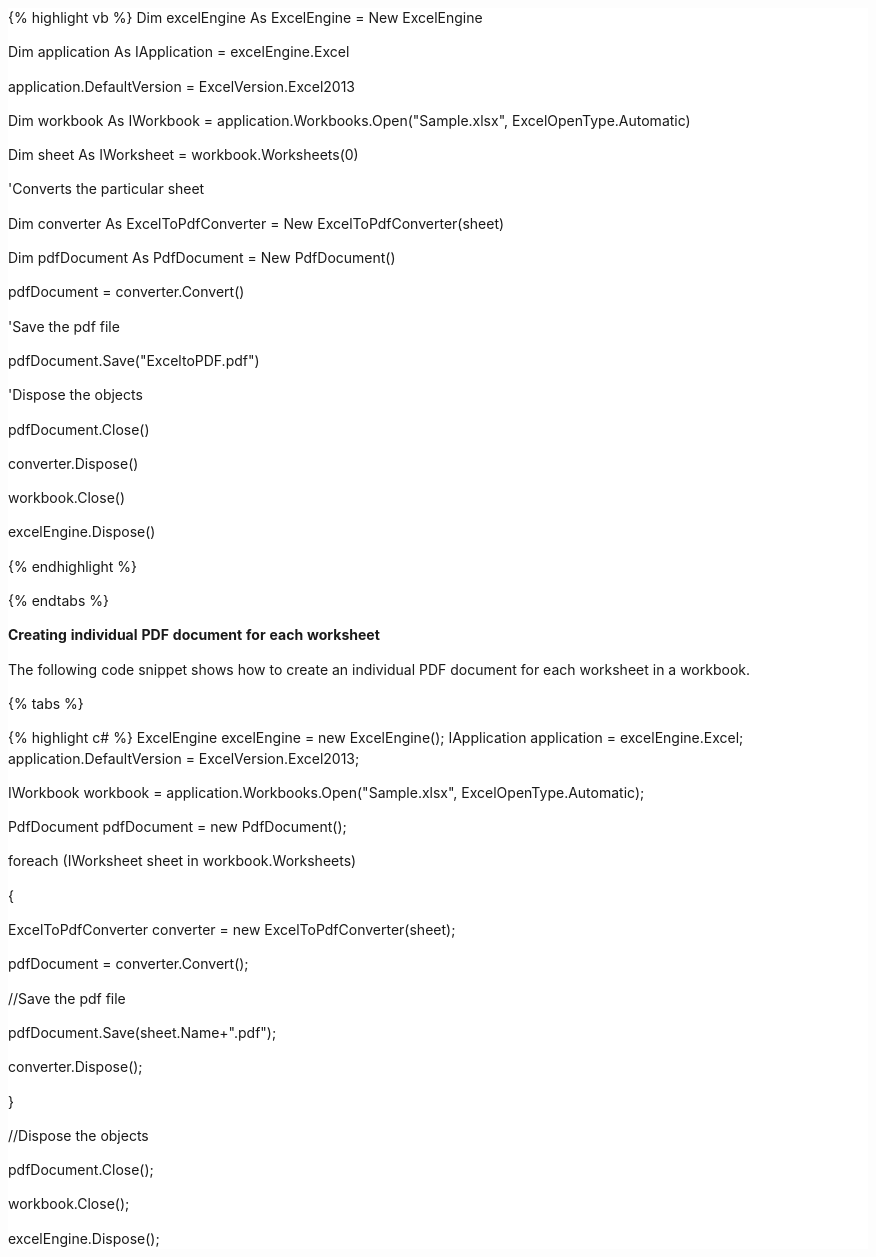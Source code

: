 
{% highlight vb %}
Dim excelEngine As ExcelEngine = New ExcelEngine

Dim application As IApplication = excelEngine.Excel

application.DefaultVersion = ExcelVersion.Excel2013

Dim workbook As IWorkbook = application.Workbooks.Open("Sample.xlsx", ExcelOpenType.Automatic)

Dim sheet As IWorksheet = workbook.Worksheets(0)

'Converts the particular sheet 

Dim converter As ExcelToPdfConverter = New ExcelToPdfConverter(sheet)

Dim pdfDocument As PdfDocument = New PdfDocument()

pdfDocument = converter.Convert()

'Save the pdf file

pdfDocument.Save("ExceltoPDF.pdf")

'Dispose the objects

pdfDocument.Close()

converter.Dispose()

workbook.Close()

excelEngine.Dispose()    





{% endhighlight %}

  {% endtabs %}  

**Creating** **individual** **PDF** **document** **for** **each** **worksheet**

The following code snippet shows how to create an individual PDF document for each worksheet in a workbook.

{% tabs %}  

{% highlight c# %}
ExcelEngine excelEngine = new ExcelEngine();
IApplication application = excelEngine.Excel;
application.DefaultVersion = ExcelVersion.Excel2013;

IWorkbook workbook = application.Workbooks.Open("Sample.xlsx", ExcelOpenType.Automatic);

PdfDocument pdfDocument = new PdfDocument();     

foreach (IWorksheet sheet in workbook.Worksheets)

{

ExcelToPdfConverter converter = new ExcelToPdfConverter(sheet);

pdfDocument = converter.Convert();

//Save the pdf file

pdfDocument.Save(sheet.Name+".pdf");

converter.Dispose();

}

//Dispose the objects

pdfDocument.Close();

workbook.Close();

excelEngine.Dispose();
